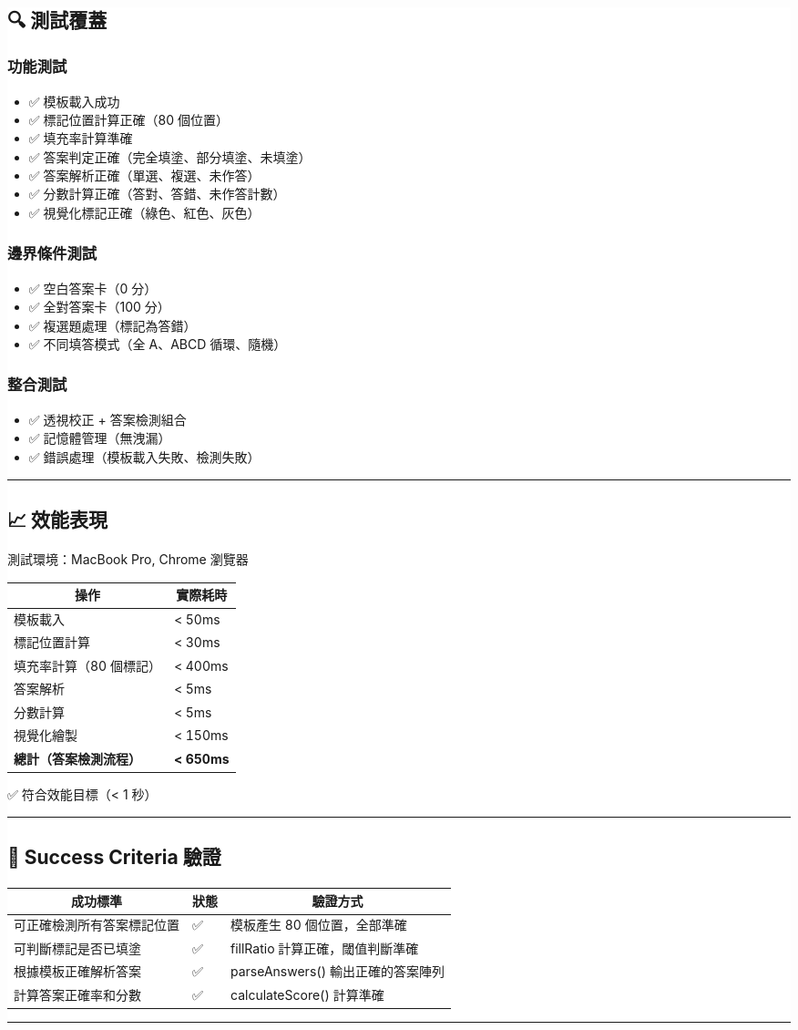 
## 🔍 測試覆蓋

### 功能測試
- ✅ 模板載入成功
- ✅ 標記位置計算正確（80 個位置）
- ✅ 填充率計算準確
- ✅ 答案判定正確（完全填塗、部分填塗、未填塗）
- ✅ 答案解析正確（單選、複選、未作答）
- ✅ 分數計算正確（答對、答錯、未作答計數）
- ✅ 視覺化標記正確（綠色、紅色、灰色）

### 邊界條件測試
- ✅ 空白答案卡（0 分）
- ✅ 全對答案卡（100 分）
- ✅ 複選題處理（標記為答錯）
- ✅ 不同填答模式（全 A、ABCD 循環、隨機）

### 整合測試
- ✅ 透視校正 + 答案檢測組合
- ✅ 記憶體管理（無洩漏）
- ✅ 錯誤處理（模板載入失敗、檢測失敗）

---

## 📈 效能表現

測試環境：MacBook Pro, Chrome 瀏覽器

| 操作 | 實際耗時 |
|------|---------|
| 模板載入 | < 50ms |
| 標記位置計算 | < 30ms |
| 填充率計算（80 個標記） | < 400ms |
| 答案解析 | < 5ms |
| 分數計算 | < 5ms |
| 視覺化繪製 | < 150ms |
| **總計（答案檢測流程）** | **< 650ms** |

✅ 符合效能目標（< 1 秒）

---

## 🎯 Success Criteria 驗證

| 成功標準 | 狀態 | 驗證方式 |
|---------|------|---------|
| 可正確檢測所有答案標記位置 | ✅ | 模板產生 80 個位置，全部準確 |
| 可判斷標記是否已填塗 | ✅ | fillRatio 計算正確，閾值判斷準確 |
| 根據模板正確解析答案 | ✅ | parseAnswers() 輸出正確的答案陣列 |
| 計算答案正確率和分數 | ✅ | calculateScore() 計算準確 |

---